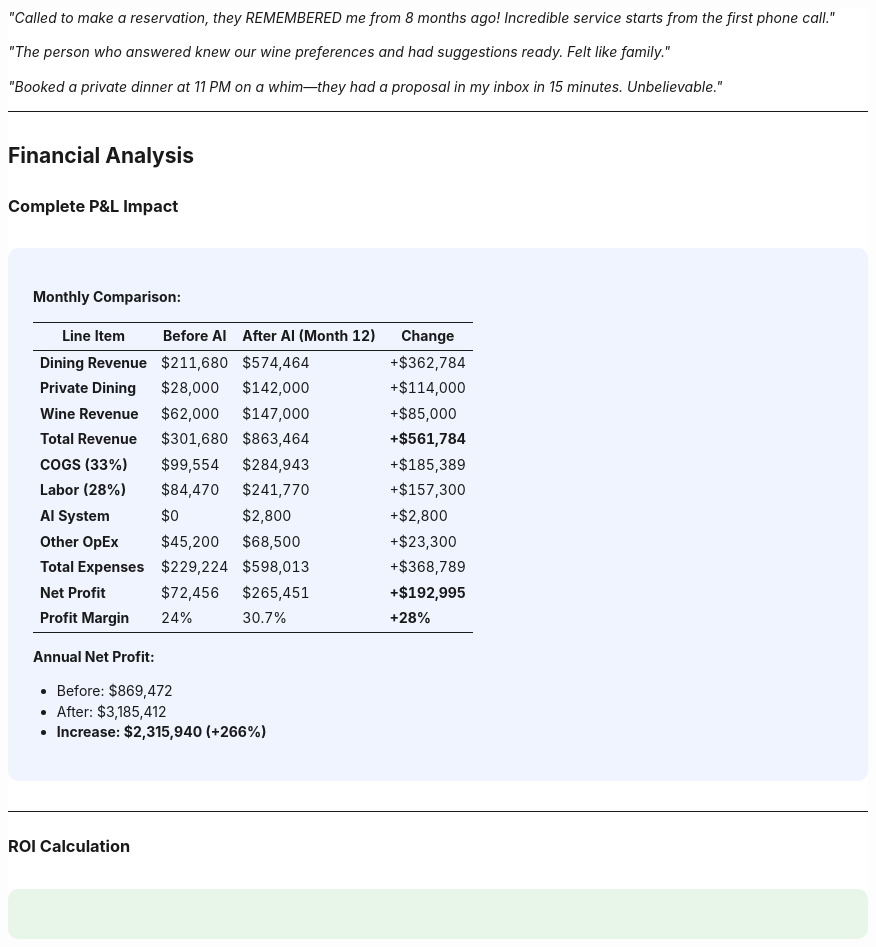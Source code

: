 *"Called to make a reservation, they REMEMBERED me from 8 months ago! Incredible service starts from the first phone call."*

*"The person who answered knew our wine preferences and had suggestions ready. Felt like family."*

*"Booked a private dinner at 11 PM on a whim—they had a proposal in my inbox in 15 minutes. Unbelievable."*

</div>

---

## Financial Analysis

### Complete P&L Impact

<div className="financial-impact" style="background: #f0f4ff; padding: 25px; border-radius: 10px; margin: 30px 0;">

**Monthly Comparison:**

| Line Item | Before AI | After AI (Month 12) | Change |
|-----------|-----------|---------------------|--------|
| **Dining Revenue** | $211,680 | $574,464 | +$362,784 |
| **Private Dining** | $28,000 | $142,000 | +$114,000 |
| **Wine Revenue** | $62,000 | $147,000 | +$85,000 |
| **Total Revenue** | $301,680 | $863,464 | **+$561,784** |
| **COGS (33%)** | $99,554 | $284,943 | +$185,389 |
| **Labor (28%)** | $84,470 | $241,770 | +$157,300 |
| **AI System** | $0 | $2,800 | +$2,800 |
| **Other OpEx** | $45,200 | $68,500 | +$23,300 |
| **Total Expenses** | $229,224 | $598,013 | +$368,789 |
| **Net Profit** | $72,456 | $265,451 | **+$192,995** |
| **Profit Margin** | 24% | 30.7% | **+28%** |

**Annual Net Profit:**
- Before: $869,472
- After: $3,185,412
- **Increase: $2,315,940 (+266%)**

</div>

---

### ROI Calculation

<div className="roi-calculation" style="background: #e8f5e9; padding: 25px; border-radius: 10px; margin: 30px 0;">
